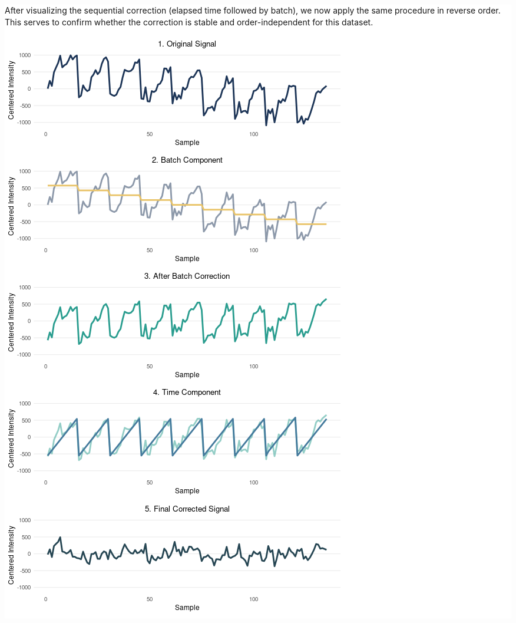 After visualizing the sequential correction (elapsed time followed by
batch), we now apply the same procedure in reverse order. This serves to
confirm whether the correction is stable and order-independent for this
dataset.

![](linear_correction_files/figure-latex/inverse-1.png)![](linear_correction_files/figure-latex/inverse-2.png)![](linear_correction_files/figure-latex/inverse-3.png)![](linear_correction_files/figure-latex/inverse-4.png)![](linear_correction_files/figure-latex/inverse-5.png)
